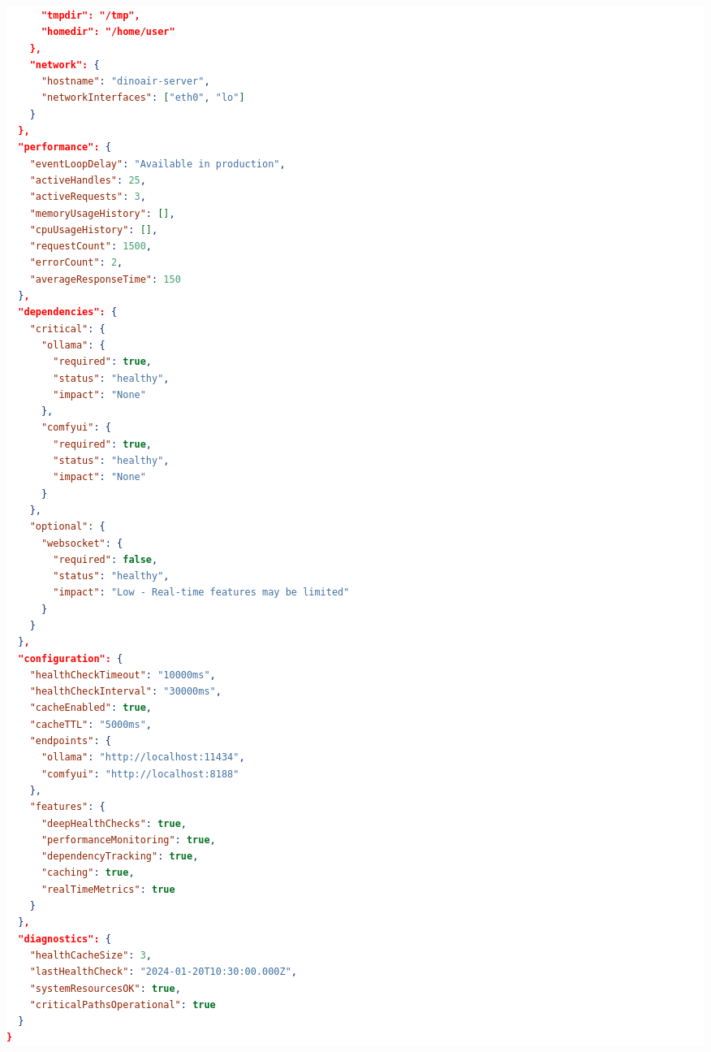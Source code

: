 ```json
      "tmpdir": "/tmp",
      "homedir": "/home/user"
    },
    "network": {
      "hostname": "dinoair-server",
      "networkInterfaces": ["eth0", "lo"]
    }
  },
  "performance": {
    "eventLoopDelay": "Available in production",
    "activeHandles": 25,
    "activeRequests": 3,
    "memoryUsageHistory": [],
    "cpuUsageHistory": [],
    "requestCount": 1500,
    "errorCount": 2,
    "averageResponseTime": 150
  },
  "dependencies": {
    "critical": {
      "ollama": {
        "required": true,
        "status": "healthy",
        "impact": "None"
      },
      "comfyui": {
        "required": true,
        "status": "healthy", 
        "impact": "None"
      }
    },
    "optional": {
      "websocket": {
        "required": false,
        "status": "healthy",
        "impact": "Low - Real-time features may be limited"
      }
    }
  },
  "configuration": {
    "healthCheckTimeout": "10000ms",
    "healthCheckInterval": "30000ms",
    "cacheEnabled": true,
    "cacheTTL": "5000ms",
    "endpoints": {
      "ollama": "http://localhost:11434",
      "comfyui": "http://localhost:8188"
    },
    "features": {
      "deepHealthChecks": true,
      "performanceMonitoring": true,
      "dependencyTracking": true,
      "caching": true,
      "realTimeMetrics": true
    }
  },
  "diagnostics": {
    "healthCacheSize": 3,
    "lastHealthCheck": "2024-01-20T10:30:00.000Z",
    "systemResourcesOK": true,
    "criticalPathsOperational": true
  }
}
```